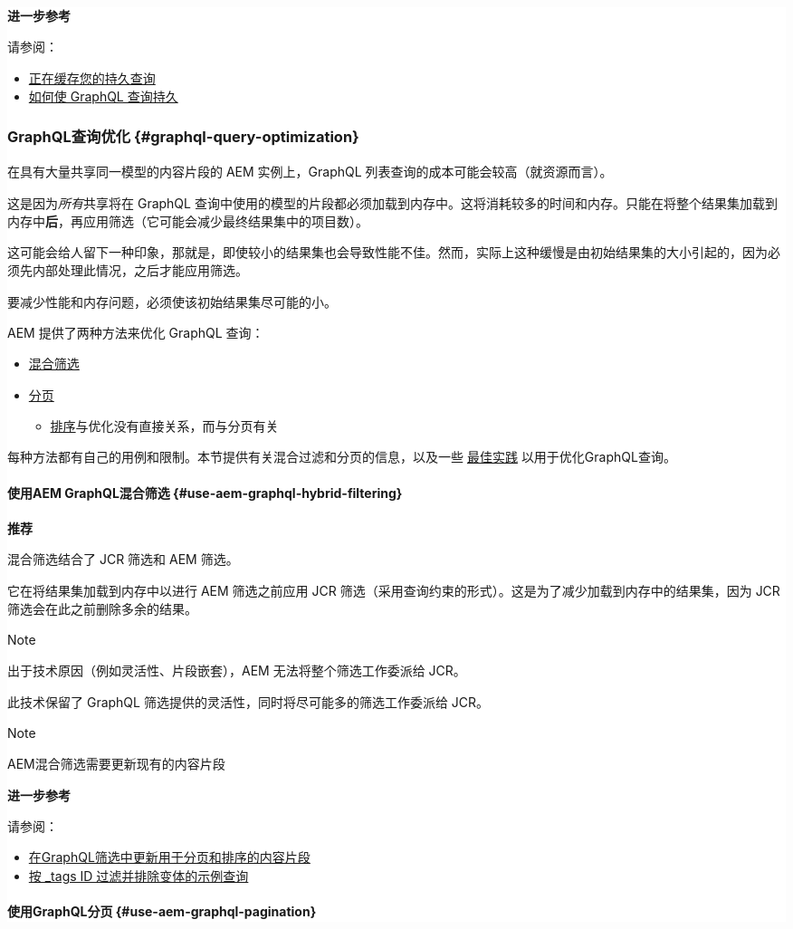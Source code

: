 

**进一步参考**

请参阅：

* [正在缓存您的持久查询](/help/sites-developing/headless/graphql-api/persisted-queries.md#caching-persisted-queries)
* [如何使 GraphQL 查询持久](/help/sites-developing/headless/graphql-api/persisted-queries.md#how-to-persist-query)




### GraphQL查询优化 {#graphql-query-optimization}

在具有大量共享同一模型的内容片段的 AEM 实例上，GraphQL 列表查询的成本可能会较高（就资源而言）。

这是因为&#x200B;*所有*&#x200B;共享将在 GraphQL 查询中使用的模型的片段都必须加载到内存中。这将消耗较多的时间和内存。只能在将整个结果集加载到内存中&#x200B;**后**，再应用筛选（它可能会减少最终结果集中的项目数）。

这可能会给人留下一种印象，那就是，即使较小的结果集也会导致性能不佳。然而，实际上这种缓慢是由初始结果集的大小引起的，因为必须先内部处理此情况，之后才能应用筛选。

要减少性能和内存问题，必须使该初始结果集尽可能的小。

AEM 提供了两种方法来优化 GraphQL 查询：

* [混合筛选](#use-aem-graphql-hybrid-filtering)
* [分页](#use-aem-graphql-pagination)

   * [排序](#use-graphql-sorting)与优化没有直接关系，而与分页有关

每种方法都有自己的用例和限制。本节提供有关混合过滤和分页的信息，以及一些 [最佳实践](#best-practices) 以用于优化GraphQL查询。

#### 使用AEM GraphQL混合筛选 {#use-aem-graphql-hybrid-filtering}

**推荐**

混合筛选结合了 JCR 筛选和 AEM 筛选。

它在将结果集加载到内存中以进行 AEM 筛选之前应用 JCR 筛选（采用查询约束的形式）。这是为了减少加载到内存中的结果集，因为 JCR 筛选会在此之前删除多余的结果。

>[!NOTE]
>
>出于技术原因（例如灵活性、片段嵌套），AEM 无法将整个筛选工作委派给 JCR。

此技术保留了 GraphQL 筛选提供的灵活性，同时将尽可能多的筛选工作委派给 JCR。

>[!NOTE]
>
>AEM混合筛选需要更新现有的内容片段

**进一步参考**

请参阅：

* [在GraphQL筛选中更新用于分页和排序的内容片段](/help/sites-developing/headless/graphql-api/graphql-optimized-filtering-content-update.md)
* [按 _tags ID 过滤并排除变体的示例查询](/help/sites-developing/headless/graphql-api/content-fragments-graphql-samples.md#sample-filtering-tag-not-variations)

#### 使用GraphQL分页 {#use-aem-graphql-pagination}
